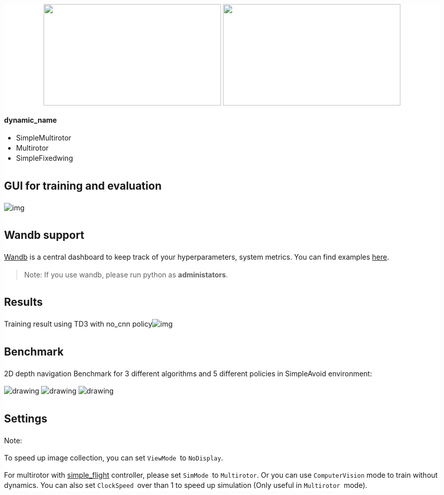   <p align="center">
    <img src="resources\env_maps\NH.png" width = "350" height = "200"/>
    <img src="resources\env_maps\city.png" width = "350" height = "200"/>
  </p>

**dynamic_name**

* SimpleMultirotor
* Multirotor
* SimpleFixedwing

## GUI for training and evaluation

![img](resources/figures/gui_for_train_and_eval.png)

## Wandb support

[Wandb](https://wandb.ai/site) is a central dashboard to keep track of your hyperparameters, system metrics. You can find examples [here](https://docs.wandb.ai/guides/integrations/other/stable-baselines-3).

> Note: If you use wandb, please run python as **administators**.

## Results

Training result using TD3 with no_cnn policy![img](resources/figures/training_result_simple_no_cnn.png)

## Benchmark

2D depth navigation Benchmark for 3 different algorithms and 5 different policies in SimpleAvoid environment:

<img src="resources\results\policy-PPO.jpg" alt="drawing" width="800"/>

<img src="resources\results\policy-SAC.jpg" alt="drawing" width="800"/>

<img src="resources\results\policy-TD3.jpg" alt="drawing" width="800"/>

## Settings

Note:

To speed up image collection, you can set `ViewMode `to `NoDisplay`.

For multirotor with [simple_flight](https://microsoft.github.io/AirSim/simple_flight/) controller, please set `SimMode `to `Multirotor`. Or you can use `ComputerVision` mode to train without dynamics. You can also set `ClockSpeed `over than 1 to speed up simulation (Only useful in `Multirotor `mode).
